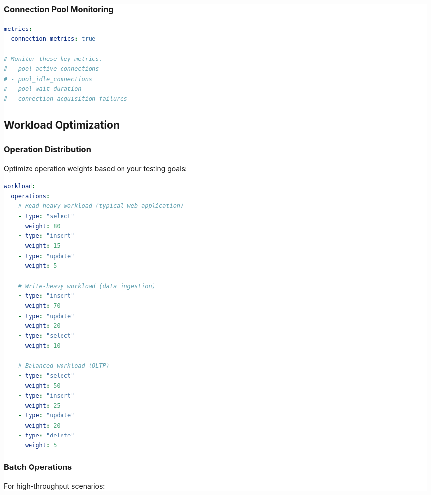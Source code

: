 ### Connection Pool Monitoring

```yaml
metrics:
  connection_metrics: true
  
# Monitor these key metrics:
# - pool_active_connections
# - pool_idle_connections
# - pool_wait_duration
# - connection_acquisition_failures
```

## Workload Optimization

### Operation Distribution

Optimize operation weights based on your testing goals:

```yaml
workload:
  operations:
    # Read-heavy workload (typical web application)
    - type: "select"
      weight: 80
    - type: "insert"
      weight: 15
    - type: "update"
      weight: 5
      
    # Write-heavy workload (data ingestion)
    - type: "insert"
      weight: 70
    - type: "update"
      weight: 20
    - type: "select"
      weight: 10
      
    # Balanced workload (OLTP)
    - type: "select"
      weight: 50
    - type: "insert"
      weight: 25
    - type: "update"
      weight: 20
    - type: "delete"
      weight: 5
```

### Batch Operations

For high-throughput scenarios:

